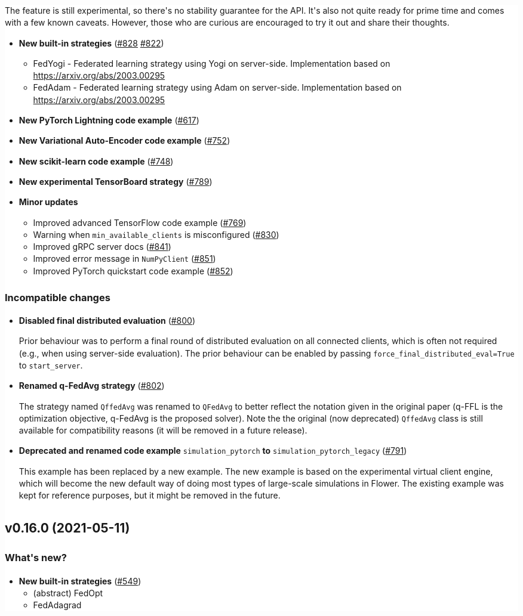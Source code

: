   The feature is still experimental, so there's no stability guarantee for the API. It's also not quite ready for prime time and comes with a few known caveats. However, those who are curious are encouraged to try it out and share their thoughts.

- **New built-in strategies** ([#828](https://github.com/adap/flower/pull/828) [#822](https://github.com/adap/flower/pull/822))
    - FedYogi - Federated learning strategy using Yogi on server-side. Implementation based on https://arxiv.org/abs/2003.00295
    - FedAdam - Federated learning strategy using Adam on server-side. Implementation based on https://arxiv.org/abs/2003.00295

- **New PyTorch Lightning code example** ([#617](https://github.com/adap/flower/pull/617))

- **New Variational Auto-Encoder code example** ([#752](https://github.com/adap/flower/pull/752))

- **New scikit-learn code example** ([#748](https://github.com/adap/flower/pull/748))

- **New experimental TensorBoard strategy** ([#789](https://github.com/adap/flower/pull/789))

- **Minor updates**
    - Improved advanced TensorFlow code example ([#769](https://github.com/adap/flower/pull/769))
    - Warning when `min_available_clients` is misconfigured ([#830](https://github.com/adap/flower/pull/830))
    - Improved gRPC server docs ([#841](https://github.com/adap/flower/pull/841))
    - Improved error message in `NumPyClient` ([#851](https://github.com/adap/flower/pull/851))
    - Improved PyTorch quickstart code example ([#852](https://github.com/adap/flower/pull/852))

### Incompatible changes

- **Disabled final distributed evaluation** ([#800](https://github.com/adap/flower/pull/800))

  Prior behaviour was to perform a final round of distributed evaluation on all connected clients, which is often not required (e.g., when using server-side evaluation). The prior behaviour can be enabled by passing `force_final_distributed_eval=True` to `start_server`.

- **Renamed q-FedAvg strategy** ([#802](https://github.com/adap/flower/pull/802))

  The strategy named `QffedAvg` was renamed to `QFedAvg` to better reflect the notation given in the original paper (q-FFL is the optimization objective, q-FedAvg is the proposed solver). Note the the original (now deprecated) `QffedAvg` class is still available for compatibility reasons (it will be removed in a future release).

- **Deprecated and renamed code example** `simulation_pytorch` **to** `simulation_pytorch_legacy` ([#791](https://github.com/adap/flower/pull/791))

  This example has been replaced by a new example. The new example is based on the experimental virtual client engine, which will become the new default way of doing most types of large-scale simulations in Flower. The existing example was kept for reference purposes, but it might be removed in the future.

## v0.16.0 (2021-05-11)

### What's new?

- **New built-in strategies** ([#549](https://github.com/adap/flower/pull/549))
    - (abstract) FedOpt
    - FedAdagrad
